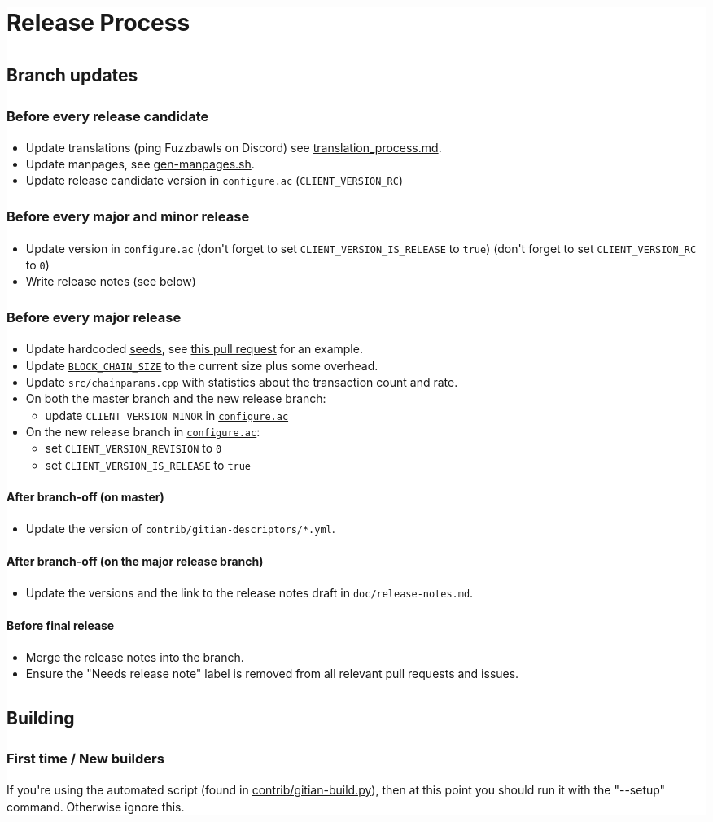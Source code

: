 Release Process
====================

## Branch updates

### Before every release candidate

* Update translations (ping Fuzzbawls on Discord) see [translation_process.md](https://github.com/INFAQCOIN-Project/INFAQCOIN/blob/master/doc/translation_process.md#synchronising-translations).
* Update manpages, see [gen-manpages.sh](https://github.com/infaqcoin-project/infaqcoin/blob/master/contrib/devtools/README.md#gen-manpagessh).
* Update release candidate version in `configure.ac` (`CLIENT_VERSION_RC`)

### Before every major and minor release

* Update version in `configure.ac` (don't forget to set `CLIENT_VERSION_IS_RELEASE` to `true`) (don't forget to set `CLIENT_VERSION_RC` to `0`)
* Write release notes (see below)

### Before every major release

* Update hardcoded [seeds](/contrib/seeds/README.md), see [this pull request](https://github.com/bitcoin/bitcoin/pull/7415) for an example.
* Update [`BLOCK_CHAIN_SIZE`](/src/qt/intro.cpp) to the current size plus some overhead.
* Update `src/chainparams.cpp` with statistics about the transaction count and rate.
* On both the master branch and the new release branch:
  - update `CLIENT_VERSION_MINOR` in [`configure.ac`](../configure.ac)
* On the new release branch in [`configure.ac`](../configure.ac):
  - set `CLIENT_VERSION_REVISION` to `0`
  - set `CLIENT_VERSION_IS_RELEASE` to `true`


#### After branch-off (on master)

- Update the version of `contrib/gitian-descriptors/*.yml`.

#### After branch-off (on the major release branch)

- Update the versions and the link to the release notes draft in `doc/release-notes.md`.

#### Before final release

- Merge the release notes into the branch.
- Ensure the "Needs release note" label is removed from all relevant pull requests and issues.


## Building

### First time / New builders

If you're using the automated script (found in [contrib/gitian-build.py](/contrib/gitian-build.py)), then at this point you should run it with the "--setup" command. Otherwise ignore this.

